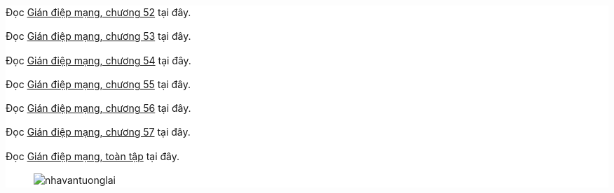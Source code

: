 Đọc [Gián điệp mạng, chương 52](https://nhavantuonglai.com/article/gian-diep-mang-chuong-52) tại đây.

Đọc [Gián điệp mạng, chương 53](https://nhavantuonglai.com/article/gian-diep-mang-chuong-53) tại đây.

Đọc [Gián điệp mạng, chương 54](https://nhavantuonglai.com/article/gian-diep-mang-chuong-54) tại đây.

Đọc [Gián điệp mạng, chương 55](https://nhavantuonglai.com/article/gian-diep-mang-chuong-55) tại đây.

Đọc [Gián điệp mạng, chương 56](https://nhavantuonglai.com/article/gian-diep-mang-chuong-56) tại đây.

Đọc [Gián điệp mạng, chương 57](https://nhavantuonglai.com/article/gian-diep-mang-chuong-57) tại đây.

Đọc [Gián điệp mạng, toàn tập](https://banmaixanh.vercel.app/ebook/gian-diep-mang.pdf) tại đây.

<figure><img src="https://banmaixanh.vercel.app/image/cover/001-253.jpg" alt="nhavantuonglai" title="nhavantuonglai" height=100% width=100%><figcaption><p></p></figcaption></figure>